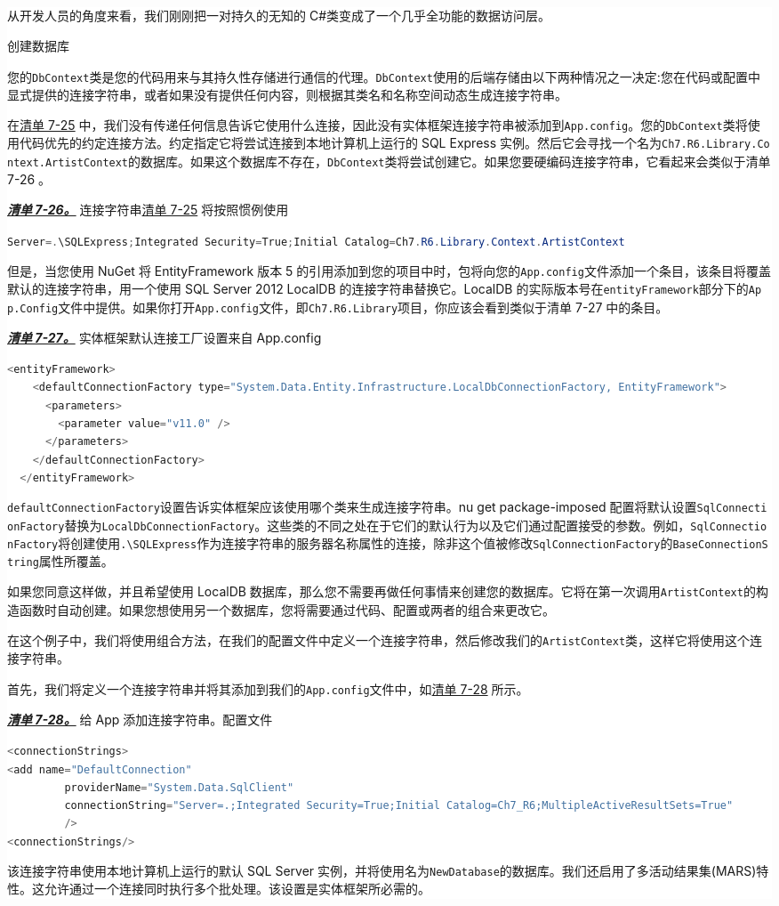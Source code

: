 从开发人员的角度来看，我们刚刚把一对持久的无知的 C#类变成了一个几乎全功能的数据访问层。

创建数据库

您的`DbContext`类是您的代码用来与其持久性存储进行通信的代理。`DbContext`使用的后端存储由以下两种情况之一决定:您在代码或配置中显式提供的连接字符串，或者如果没有提供任何内容，则根据其类名和名称空间动态生成连接字符串。

在[清单 7-25](#list25) 中，我们没有传递任何信息告诉它使用什么连接，因此没有实体框架连接字符串被添加到`App.config`。您的`DbContext`类将使用代码优先的约定连接方法。约定指定它将尝试连接到本地计算机上运行的 SQL Express 实例。然后它会寻找一个名为`Ch7.R6.Library.Context.ArtistContext`的数据库。如果这个数据库不存在，`DbContext`类将尝试创建它。如果您要硬编码连接字符串，它看起来会类似于清单 7-26 。

[***清单 7-26。***](#_list26) 连接字符串[清单 7-25](#list25) 将按照惯例使用

```cs
Server=.\SQLExpress;Integrated Security=True;Initial Catalog=Ch7.R6.Library.Context.ArtistContext
```

但是，当您使用 NuGet 将 EntityFramework 版本 5 的引用添加到您的项目中时，包将向您的`App.config`文件添加一个条目，该条目将覆盖默认的连接字符串，用一个使用 SQL Server 2012 LocalDB 的连接字符串替换它。LocalDB 的实际版本号在`entityFramework`部分下的`App.Config`文件中提供。如果你打开`App.config`文件，即`Ch7.R6.Library`项目，你应该会看到类似于清单 7-27 中的条目。

[***清单 7-27。***](#_list27) 实体框架默认连接工厂设置来自 App.config

```cs
<entityFramework>
    <defaultConnectionFactory type="System.Data.Entity.Infrastructure.LocalDbConnectionFactory, EntityFramework">
      <parameters>
        <parameter value="v11.0" />
      </parameters>
    </defaultConnectionFactory>
  </entityFramework>
```

`defaultConnectionFactory`设置告诉实体框架应该使用哪个类来生成连接字符串。nu get package-imposed 配置将默认设置`SqlConnectionFactory`替换为`LocalDbConnectionFactory`。这些类的不同之处在于它们的默认行为以及它们通过配置接受的参数。例如，`SqlConnectionFactory`将创建使用`.\SQLExpress`作为连接字符串的服务器名称属性的连接，除非这个值被修改`SqlConnectionFactory`的`BaseConnectionString`属性所覆盖。

如果您同意这样做，并且希望使用 LocalDB 数据库，那么您不需要再做任何事情来创建您的数据库。它将在第一次调用`ArtistContext`的构造函数时自动创建。如果您想使用另一个数据库，您将需要通过代码、配置或两者的组合来更改它。

在这个例子中，我们将使用组合方法，在我们的配置文件中定义一个连接字符串，然后修改我们的`ArtistContext`类，这样它将使用这个连接字符串。

首先，我们将定义一个连接字符串并将其添加到我们的`App.config`文件中，如[清单 7-28](#list28) 所示。

[***清单 7-28。***](#_list28) 给 App 添加连接字符串。配置文件

```cs
<connectionStrings>
<add name="DefaultConnection"
         providerName="System.Data.SqlClient"
         connectionString="Server=.;Integrated Security=True;Initial Catalog=Ch7_R6;MultipleActiveResultSets=True"
         />
<connectionStrings/>
```

该连接字符串使用本地计算机上运行的默认 SQL Server 实例，并将使用名为`NewDatabase`的数据库。我们还启用了多活动结果集(MARS)特性。这允许通过一个连接同时执行多个批处理。该设置是实体框架所必需的。
